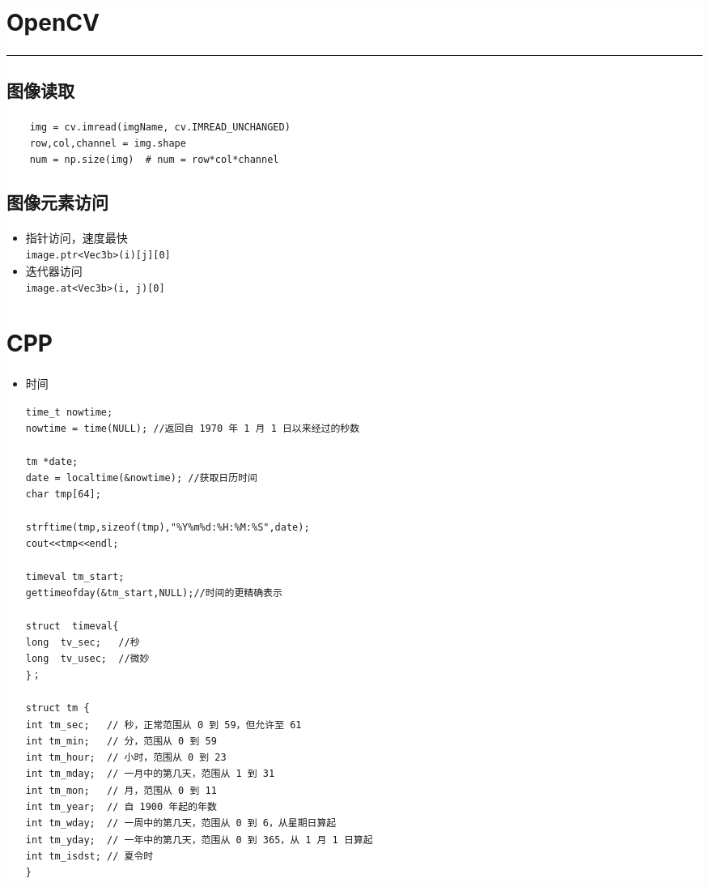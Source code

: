 


# OpenCV
---
## 图像读取
```
    img = cv.imread(imgName, cv.IMREAD_UNCHANGED)
    row,col,channel = img.shape
    num = np.size(img)  # num = row*col*channel
```
## 图像元素访问 
*  指针访问，速度最快  
    `image.ptr<Vec3b>(i)[j][0]`  
*  迭代器访问  
    `image.at<Vec3b>(i, j)[0]`  
# CPP
* 时间
    ```
    time_t nowtime;
    nowtime = time(NULL); //返回自 1970 年 1 月 1 日以来经过的秒数
    
    tm *date;
    date = localtime(&nowtime); //获取日历时间
    char tmp[64];

    strftime(tmp,sizeof(tmp),"%Y%m%d:%H:%M:%S",date);
    cout<<tmp<<endl;

    timeval tm_start;
    gettimeofday(&tm_start,NULL);//时间的更精确表示
    
    struct  timeval{
    long  tv_sec;   //秒
    long  tv_usec;  //微妙
    }；

    struct tm {
    int tm_sec;   // 秒，正常范围从 0 到 59，但允许至 61
    int tm_min;   // 分，范围从 0 到 59
    int tm_hour;  // 小时，范围从 0 到 23
    int tm_mday;  // 一月中的第几天，范围从 1 到 31
    int tm_mon;   // 月，范围从 0 到 11
    int tm_year;  // 自 1900 年起的年数
    int tm_wday;  // 一周中的第几天，范围从 0 到 6，从星期日算起
    int tm_yday;  // 一年中的第几天，范围从 0 到 365，从 1 月 1 日算起
    int tm_isdst; // 夏令时
    }
    ```
    

